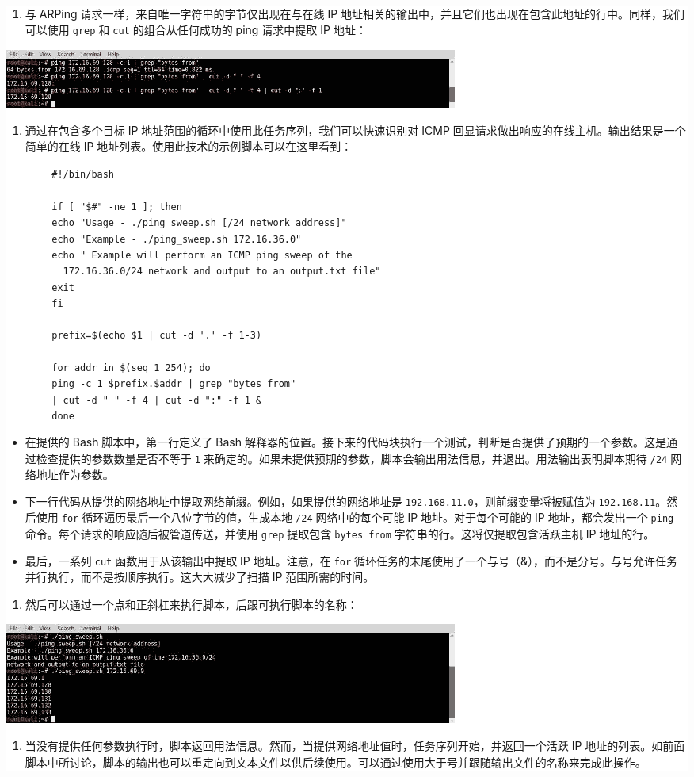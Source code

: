 1.  与 ARPing 请求一样，来自唯一字符串的字节仅出现在与在线 IP 地址相关的输出中，并且它们也出现在包含此地址的行中。同样，我们可以使用 `grep` 和 `cut` 的组合从任何成功的 ping 请求中提取 IP 地址：

![](img/00198.jpeg)

1.  通过在包含多个目标 IP 地址范围的循环中使用此任务序列，我们可以快速识别对 ICMP 回显请求做出响应的在线主机。输出结果是一个简单的在线 IP 地址列表。使用此技术的示例脚本可以在这里看到：

```
        #!/bin/bash

        if [ "$#" -ne 1 ]; then
        echo "Usage - ./ping_sweep.sh [/24 network address]"
        echo "Example - ./ping_sweep.sh 172.16.36.0"
        echo " Example will perform an ICMP ping sweep of the 
          172.16.36.0/24 network and output to an output.txt file"
        exit
        fi

        prefix=$(echo $1 | cut -d '.' -f 1-3)

        for addr in $(seq 1 254); do
        ping -c 1 $prefix.$addr | grep "bytes from" 
        | cut -d " " -f 4 | cut -d ":" -f 1 &
        done

```

+   在提供的 Bash 脚本中，第一行定义了 Bash 解释器的位置。接下来的代码块执行一个测试，判断是否提供了预期的一个参数。这是通过检查提供的参数数量是否不等于 `1` 来确定的。如果未提供预期的参数，脚本会输出用法信息，并退出。用法输出表明脚本期待 `/24` 网络地址作为参数。

+   下一行代码从提供的网络地址中提取网络前缀。例如，如果提供的网络地址是 `192.168.11.0`，则前缀变量将被赋值为 `192.168.11`。然后使用 `for` 循环遍历最后一个八位字节的值，生成本地 `/24` 网络中的每个可能 IP 地址。对于每个可能的 IP 地址，都会发出一个 `ping` 命令。每个请求的响应随后被管道传送，并使用 `grep` 提取包含 `bytes from` 字符串的行。这将仅提取包含活跃主机 IP 地址的行。

+   最后，一系列 `cut` 函数用于从该输出中提取 IP 地址。注意，在 `for` 循环任务的末尾使用了一个与号（&），而不是分号。与号允许任务并行执行，而不是按顺序执行。这大大减少了扫描 IP 范围所需的时间。

1.  然后可以通过一个点和正斜杠来执行脚本，后跟可执行脚本的名称：

![](img/00212.jpeg)

1.  当没有提供任何参数执行时，脚本返回用法信息。然而，当提供网络地址值时，任务序列开始，并返回一个活跃 IP 地址的列表。如前面脚本中所讨论，脚本的输出也可以重定向到文本文件以供后续使用。可以通过使用大于号并跟随输出文件的名称来完成此操作。
